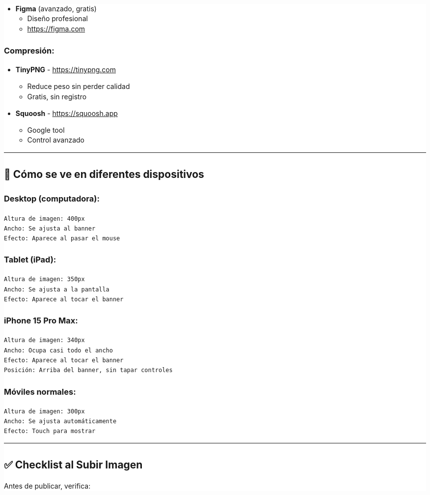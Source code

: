 - **Figma** (avanzado, gratis)
  - Diseño profesional
  - https://figma.com

### Compresión:
- **TinyPNG** - https://tinypng.com
  - Reduce peso sin perder calidad
  - Gratis, sin registro

- **Squoosh** - https://squoosh.app
  - Google tool
  - Control avanzado

---

## 📱 Cómo se ve en diferentes dispositivos

### Desktop (computadora):
```
Altura de imagen: 400px
Ancho: Se ajusta al banner
Efecto: Aparece al pasar el mouse
```

### Tablet (iPad):
```
Altura de imagen: 350px
Ancho: Se ajusta a la pantalla
Efecto: Aparece al tocar el banner
```

### iPhone 15 Pro Max:
```
Altura de imagen: 340px
Ancho: Ocupa casi todo el ancho
Efecto: Aparece al tocar el banner
Posición: Arriba del banner, sin tapar controles
```

### Móviles normales:
```
Altura de imagen: 300px
Ancho: Se ajusta automáticamente
Efecto: Touch para mostrar
```

---

## ✅ Checklist al Subir Imagen

Antes de publicar, verifica:
